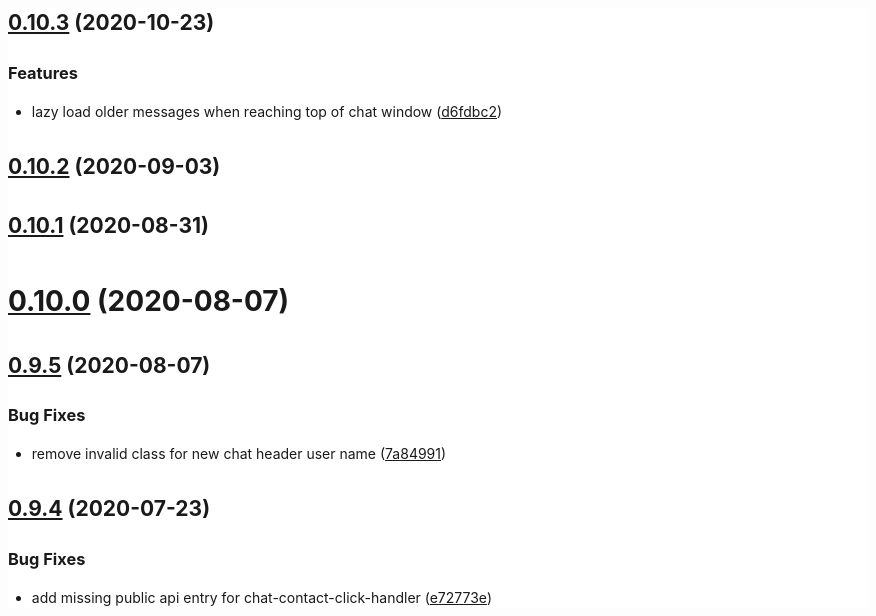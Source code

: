 

<a name="0.10.3"></a>
## [0.10.3](https://github.com/pazznetwork/ngx-chat/compare/v0.10.2...v0.10.3) (2020-10-23)


### Features

* lazy load older messages when reaching top of chat window ([d6fdbc2](https://github.com/pazznetwork/ngx-chat/commit/d6fdbc2))



<a name="0.10.2"></a>
## [0.10.2](https://github.com/pazznetwork/ngx-chat/compare/v0.10.1...v0.10.2) (2020-09-03)



<a name="0.10.1"></a>
## [0.10.1](https://github.com/pazznetwork/ngx-chat/compare/v0.10.0...v0.10.1) (2020-08-31)



<a name="0.10.0"></a>
# [0.10.0](https://github.com/pazznetwork/ngx-chat/compare/v0.9.5...v0.10.0) (2020-08-07)



<a name="0.9.5"></a>
## [0.9.5](https://github.com/pazznetwork/ngx-chat/compare/v0.9.4...v0.9.5) (2020-08-07)


### Bug Fixes

* remove invalid class for new chat header user name ([7a84991](https://github.com/pazznetwork/ngx-chat/commit/7a84991))



<a name="0.9.4"></a>
## [0.9.4](https://github.com/pazznetwork/ngx-chat/compare/v0.9.3...v0.9.4) (2020-07-23)


### Bug Fixes

* add missing public api entry for chat-contact-click-handler ([e72773e](https://github.com/pazznetwork/ngx-chat/commit/e72773e))
